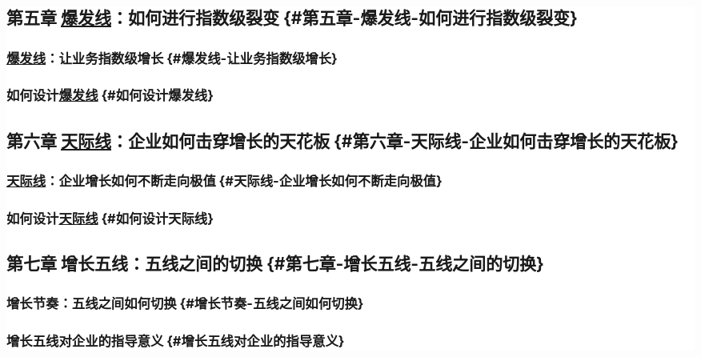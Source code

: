 ## 第五章 [爆发线](#org8e4e12a)：如何进行指数级裂变 {#第五章-爆发线-如何进行指数级裂变}


### [爆发线](#org8e4e12a)：让业务指数级增长 {#爆发线-让业务指数级增长}


### 如何设计[爆发线](#org8e4e12a) {#如何设计爆发线}


## 第六章 [天际线](#orgf2d1fae)：企业如何击穿增长的天花板 {#第六章-天际线-企业如何击穿增长的天花板}


### [天际线](#orgf2d1fae)：企业增长如何不断走向极值 {#天际线-企业增长如何不断走向极值}


### 如何设计[天际线](#orgf2d1fae) {#如何设计天际线}


## 第七章 增长五线：五线之间的切换 {#第七章-增长五线-五线之间的切换}


### 增长节奏：五线之间如何切换 {#增长节奏-五线之间如何切换}


### 增长五线对企业的指导意义 {#增长五线对企业的指导意义}
